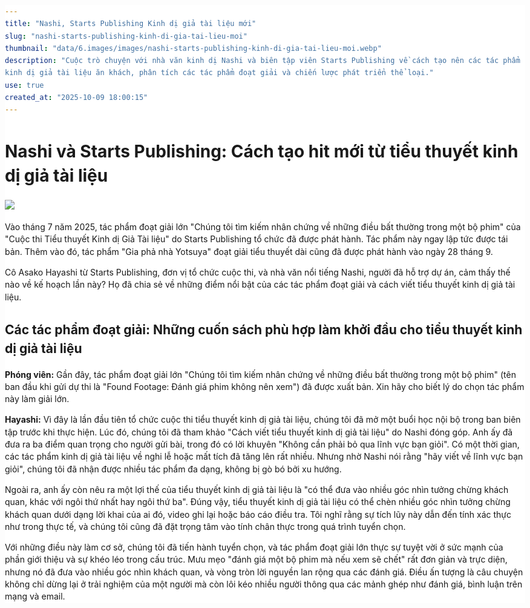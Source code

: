 ```yaml
---
title: "Nashi, Starts Publishing Kinh dị giả tài liệu mới"
slug: "nashi-starts-publishing-kinh-di-gia-tai-lieu-moi"
thumbnail: "data/6.images/images/nashi-starts-publishing-kinh-di-gia-tai-lieu-moi.webp"
description: "Cuộc trò chuyện với nhà văn kinh dị Nashi và biên tập viên Starts Publishing về cách tạo nên các tác phẩm kinh dị giả tài liệu ăn khách, phân tích các tác phẩm đoạt giải và chiến lược phát triển thể loại."
use: true
created_at: "2025-10-09 18:00:15"
---
```


# Nashi và Starts Publishing: Cách tạo hit mới từ tiểu thuyết kinh dị giả tài liệu

![](/images/20251008-01295843-davincin-000-1-view.webp)

Vào tháng 7 năm 2025, tác phẩm đoạt giải lớn "Chúng tôi tìm kiếm nhân chứng về những điều bất thường trong một bộ phim" của "Cuộc thi Tiểu thuyết Kinh dị Giả Tài liệu" do Starts Publishing tổ chức đã được phát hành. Tác phẩm này ngay lập tức được tái bản. Thêm vào đó, tác phẩm "Gia phả nhà Yotsuya" đoạt giải tiểu thuyết dài cũng đã được phát hành vào ngày 28 tháng 9.

Cô Asako Hayashi từ Starts Publishing, đơn vị tổ chức cuộc thi, và nhà văn nổi tiếng Nashi, người đã hỗ trợ dự án, cảm thấy thế nào về kế hoạch lần này? Họ đã chia sẻ về những điểm nổi bật của các tác phẩm đoạt giải và cách viết tiểu thuyết kinh dị giả tài liệu.

## Các tác phẩm đoạt giải: Những cuốn sách phù hợp làm khởi đầu cho tiểu thuyết kinh dị giả tài liệu

**Phóng viên:** Gần đây, tác phẩm đoạt giải lớn "Chúng tôi tìm kiếm nhân chứng về những điều bất thường trong một bộ phim" (tên ban đầu khi gửi dự thi là "Found Footage: Đánh giá phim không nên xem") đã được xuất bản. Xin hãy cho biết lý do chọn tác phẩm này làm giải lớn.

**Hayashi:** Vì đây là lần đầu tiên tổ chức cuộc thi tiểu thuyết kinh dị giả tài liệu, chúng tôi đã mở một buổi học nội bộ trong ban biên tập trước khi thực hiện. Lúc đó, chúng tôi đã tham khảo "Cách viết tiểu thuyết kinh dị giả tài liệu" do Nashi đóng góp. Anh ấy đã đưa ra ba điểm quan trọng cho người gửi bài, trong đó có lời khuyên "Không cần phải bỏ qua lĩnh vực bạn giỏi". Có một thời gian, các tác phẩm kinh dị giả tài liệu về nghi lễ hoặc mất tích đã tăng lên rất nhiều. Nhưng nhờ Nashi nói rằng "hãy viết về lĩnh vực bạn giỏi", chúng tôi đã nhận được nhiều tác phẩm đa dạng, không bị gò bó bởi xu hướng.

Ngoài ra, anh ấy còn nêu ra một lợi thế của tiểu thuyết kinh dị giả tài liệu là "có thể đưa vào nhiều góc nhìn tưởng chừng khách quan, khác với ngôi thứ nhất hay ngôi thứ ba". Đúng vậy, tiểu thuyết kinh dị giả tài liệu có thể chèn nhiều góc nhìn tưởng chừng khách quan dưới dạng lời khai của ai đó, video ghi lại hoặc báo cáo điều tra. Tôi nghĩ rằng sự tích lũy này dẫn đến tính xác thực như trong thực tế, và chúng tôi cũng đã đặt trọng tâm vào tính chân thực trong quá trình tuyển chọn.

Với những điều này làm cơ sở, chúng tôi đã tiến hành tuyển chọn, và tác phẩm đoạt giải lớn thực sự tuyệt vời ở sức mạnh của phần giới thiệu và sự khéo léo trong cấu trúc. Mưu mẹo "đánh giá một bộ phim mà nếu xem sẽ chết" rất đơn giản và trực diện, nhưng nó đã đưa vào nhiều góc nhìn khách quan, và vòng tròn lời nguyền lan rộng qua các đánh giá. Điều ấn tượng là câu chuyện không chỉ dừng lại ở trải nghiệm của một người mà còn lôi kéo nhiều người thông qua các mảnh ghép như đánh giá, bình luận trên mạng và email.
